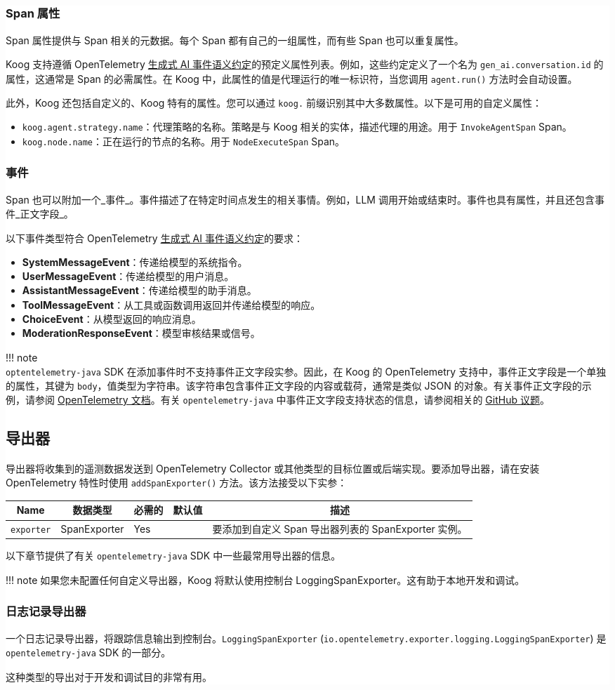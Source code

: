 ### Span 属性

Span 属性提供与 Span 相关的元数据。每个 Span 都有自己的一组属性，而有些 Span 也可以重复属性。

Koog 支持遵循 OpenTelemetry [生成式 AI 事件语义约定](https://opentelemetry.io/docs/specs/semconv/gen-ai/gen-ai-spans/)的预定义属性列表。例如，这些约定定义了一个名为 `gen_ai.conversation.id` 的属性，这通常是 Span 的必需属性。在 Koog 中，此属性的值是代理运行的唯一标识符，当您调用 `agent.run()` 方法时会自动设置。

此外，Koog 还包括自定义的、Koog 特有的属性。您可以通过 `koog.` 前缀识别其中大多数属性。以下是可用的自定义属性：

- `koog.agent.strategy.name`：代理策略的名称。策略是与 Koog 相关的实体，描述代理的用途。用于 `InvokeAgentSpan` Span。
- `koog.node.name`：正在运行的节点的名称。用于 `NodeExecuteSpan` Span。

### 事件

Span 也可以附加一个_事件_。事件描述了在特定时间点发生的相关事情。例如，LLM 调用开始或结束时。事件也具有属性，并且还包含事件_正文字段_。

以下事件类型符合 OpenTelemetry [生成式 AI 事件语义约定](https://opentelemetry.io/docs/specs/semconv/gen-ai/gen-ai-events/)的要求：

- **SystemMessageEvent**：传递给模型的系统指令。
- **UserMessageEvent**：传递给模型的用户消息。
- **AssistantMessageEvent**：传递给模型的助手消息。
- **ToolMessageEvent**：从工具或函数调用返回并传递给模型的响应。
- **ChoiceEvent**：从模型返回的响应消息。
- **ModerationResponseEvent**：模型审核结果或信号。

!!! note   
    `optentelemetry-java` SDK 在添加事件时不支持事件正文字段实参。因此，在 Koog 的 OpenTelemetry 支持中，事件正文字段是一个单独的属性，其键为 `body`，值类型为字符串。该字符串包含事件正文字段的内容或载荷，通常是类似 JSON 的对象。有关事件正文字段的示例，请参阅 [OpenTelemetry 文档](https://opentelemetry.io/docs/specs/semconv/gen-ai/gen-ai-events/#examples)。有关 `opentelemetry-java` 中事件正文字段支持状态的信息，请参阅相关的 [GitHub 议题](https://github.com/open-telemetry/semantic-conventions/issues/1870)。

## 导出器

导出器将收集到的遥测数据发送到 OpenTelemetry Collector 或其他类型的目标位置或后端实现。要添加导出器，请在安装 OpenTelemetry 特性时使用 `addSpanExporter()` 方法。该方法接受以下实参：

| Name       | 数据类型    | 必需的 | 默认值 | 描述                                                                 |
|------------|--------------|----------|---------|-----------------------------------------------------------------------------|
| `exporter` | SpanExporter | Yes      |         | 要添加到自定义 Span 导出器列表的 SpanExporter 实例。 |

以下章节提供了有关 `opentelemetry-java` SDK 中一些最常用导出器的信息。

!!! note
    如果您未配置任何自定义导出器，Koog 将默认使用控制台 LoggingSpanExporter。这有助于本地开发和调试。

### 日志记录导出器

一个日志记录导出器，将跟踪信息输出到控制台。`LoggingSpanExporter` (`io.opentelemetry.exporter.logging.LoggingSpanExporter`) 是 `opentelemetry-java` SDK 的一部分。

这种类型的导出对于开发和调试目的非常有用。


